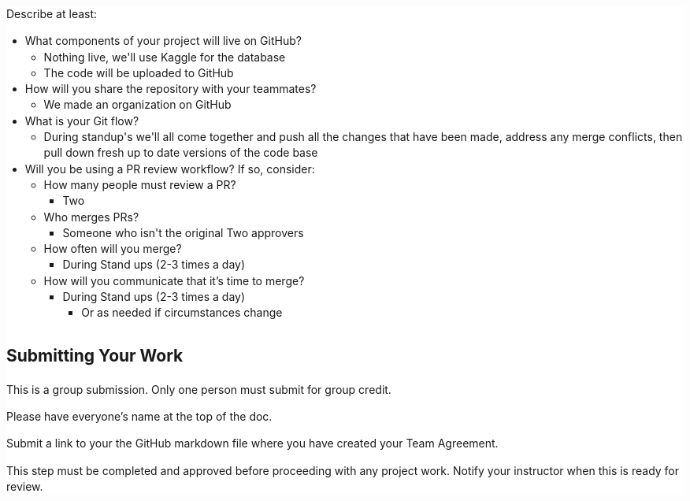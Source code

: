 Describe at least:

-   What components of your project will live on GitHub?
	- Nothing live, we'll use Kaggle for the database
	- The code will be uploaded to GitHub
-   How will you share the repository with your teammates?
	- We made an organization on GitHub
-   What is your Git flow?
	- During standup's we'll all come together and push all the changes that have been made, address any merge conflicts, then pull down fresh up to date versions of the code base
-   Will you be using a PR review workflow? If so, consider:
    -   How many people must review a PR?
	    - Two
    -   Who merges PRs?
	    - Someone who isn't the original Two approvers
    -   How often will you merge?
	    - During Stand ups (2-3 times a day)
    -   How will you communicate that it’s time to merge?
	    - During Stand ups (2-3 times a day)
		    - Or as needed if circumstances change 

## Submitting Your Work

This is a group submission. Only one person must submit for group credit.

Please have everyone’s name at the top of the doc.

Submit a link to your the GitHub markdown file where you have created your Team Agreement.

This step must be completed and approved before proceeding with any project work. Notify your instructor when this is ready for review.